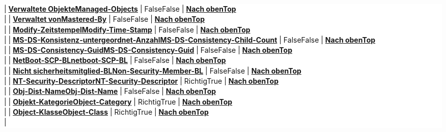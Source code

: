 | [<span data-ttu-id="afe82-245">**Verwaltete Objekte**</span><span class="sxs-lookup"><span data-stu-id="afe82-245">**Managed-Objects**</span></span>](a-managedobjects.md)                               | <span data-ttu-id="afe82-246">False</span><span class="sxs-lookup"><span data-stu-id="afe82-246">False</span></span>     | [<span data-ttu-id="afe82-247">**Nach oben**</span><span class="sxs-lookup"><span data-stu-id="afe82-247">**Top**</span></span>](c-top.md)<br/>                                                          |
| [<span data-ttu-id="afe82-248">**Verwaltet von**</span><span class="sxs-lookup"><span data-stu-id="afe82-248">**Mastered-By**</span></span>](a-masteredby.md)                                       | <span data-ttu-id="afe82-249">False</span><span class="sxs-lookup"><span data-stu-id="afe82-249">False</span></span>     | [<span data-ttu-id="afe82-250">**Nach oben**</span><span class="sxs-lookup"><span data-stu-id="afe82-250">**Top**</span></span>](c-top.md)<br/>                                                          |
| [<span data-ttu-id="afe82-251">**Modify-Zeitstempel**</span><span class="sxs-lookup"><span data-stu-id="afe82-251">**Modify-Time-Stamp**</span></span>](a-modifytimestamp.md)                            | <span data-ttu-id="afe82-252">False</span><span class="sxs-lookup"><span data-stu-id="afe82-252">False</span></span>     | [<span data-ttu-id="afe82-253">**Nach oben**</span><span class="sxs-lookup"><span data-stu-id="afe82-253">**Top**</span></span>](c-top.md)<br/>                                                          |
| [<span data-ttu-id="afe82-254">**MS-DS-Konsistenz-untergeordnet-Anzahl**</span><span class="sxs-lookup"><span data-stu-id="afe82-254">**MS-DS-Consistency-Child-Count**</span></span>](a-ms-ds-consistencychildcount.md)    | <span data-ttu-id="afe82-255">False</span><span class="sxs-lookup"><span data-stu-id="afe82-255">False</span></span>     | [<span data-ttu-id="afe82-256">**Nach oben**</span><span class="sxs-lookup"><span data-stu-id="afe82-256">**Top**</span></span>](c-top.md)<br/>                                                          |
| [<span data-ttu-id="afe82-257">**MS-DS-Consistency-Guid**</span><span class="sxs-lookup"><span data-stu-id="afe82-257">**MS-DS-Consistency-Guid**</span></span>](a-ms-ds-consistencyguid.md)                 | <span data-ttu-id="afe82-258">False</span><span class="sxs-lookup"><span data-stu-id="afe82-258">False</span></span>     | [<span data-ttu-id="afe82-259">**Nach oben**</span><span class="sxs-lookup"><span data-stu-id="afe82-259">**Top**</span></span>](c-top.md)<br/>                                                          |
| [<span data-ttu-id="afe82-260">**NetBoot-SCP-BL**</span><span class="sxs-lookup"><span data-stu-id="afe82-260">**netboot-SCP-BL**</span></span>](a-netbootscpbl.md)                                  | <span data-ttu-id="afe82-261">False</span><span class="sxs-lookup"><span data-stu-id="afe82-261">False</span></span>     | [<span data-ttu-id="afe82-262">**Nach oben**</span><span class="sxs-lookup"><span data-stu-id="afe82-262">**Top**</span></span>](c-top.md)<br/>                                                          |
| [<span data-ttu-id="afe82-263">**Nicht sicherheitsmitglied-BL**</span><span class="sxs-lookup"><span data-stu-id="afe82-263">**Non-Security-Member-BL**</span></span>](a-nonsecuritymemberbl.md)                   | <span data-ttu-id="afe82-264">False</span><span class="sxs-lookup"><span data-stu-id="afe82-264">False</span></span>     | [<span data-ttu-id="afe82-265">**Nach oben**</span><span class="sxs-lookup"><span data-stu-id="afe82-265">**Top**</span></span>](c-top.md)<br/>                                                          |
| [<span data-ttu-id="afe82-266">**NT-Security-Descriptor**</span><span class="sxs-lookup"><span data-stu-id="afe82-266">**NT-Security-Descriptor**</span></span>](a-ntsecuritydescriptor.md)                  | <span data-ttu-id="afe82-267">Richtig</span><span class="sxs-lookup"><span data-stu-id="afe82-267">True</span></span>      | [<span data-ttu-id="afe82-268">**Nach oben**</span><span class="sxs-lookup"><span data-stu-id="afe82-268">**Top**</span></span>](c-top.md)<br/>                                                          |
| [<span data-ttu-id="afe82-269">**Obj-Dist-Name**</span><span class="sxs-lookup"><span data-stu-id="afe82-269">**Obj-Dist-Name**</span></span>](a-distinguishedname.md)                              | <span data-ttu-id="afe82-270">False</span><span class="sxs-lookup"><span data-stu-id="afe82-270">False</span></span>     | [<span data-ttu-id="afe82-271">**Nach oben**</span><span class="sxs-lookup"><span data-stu-id="afe82-271">**Top**</span></span>](c-top.md)<br/>                                                          |
| [<span data-ttu-id="afe82-272">**Objekt-Kategorie**</span><span class="sxs-lookup"><span data-stu-id="afe82-272">**Object-Category**</span></span>](a-objectcategory.md)                               | <span data-ttu-id="afe82-273">Richtig</span><span class="sxs-lookup"><span data-stu-id="afe82-273">True</span></span>      | [<span data-ttu-id="afe82-274">**Nach oben**</span><span class="sxs-lookup"><span data-stu-id="afe82-274">**Top**</span></span>](c-top.md)<br/>                                                          |
| [<span data-ttu-id="afe82-275">**Object-Klasse**</span><span class="sxs-lookup"><span data-stu-id="afe82-275">**Object-Class**</span></span>](a-objectclass.md)                                     | <span data-ttu-id="afe82-276">Richtig</span><span class="sxs-lookup"><span data-stu-id="afe82-276">True</span></span>      | [<span data-ttu-id="afe82-277">**Nach oben**</span><span class="sxs-lookup"><span data-stu-id="afe82-277">**Top**</span></span>](c-top.md)<br/>                                                          |